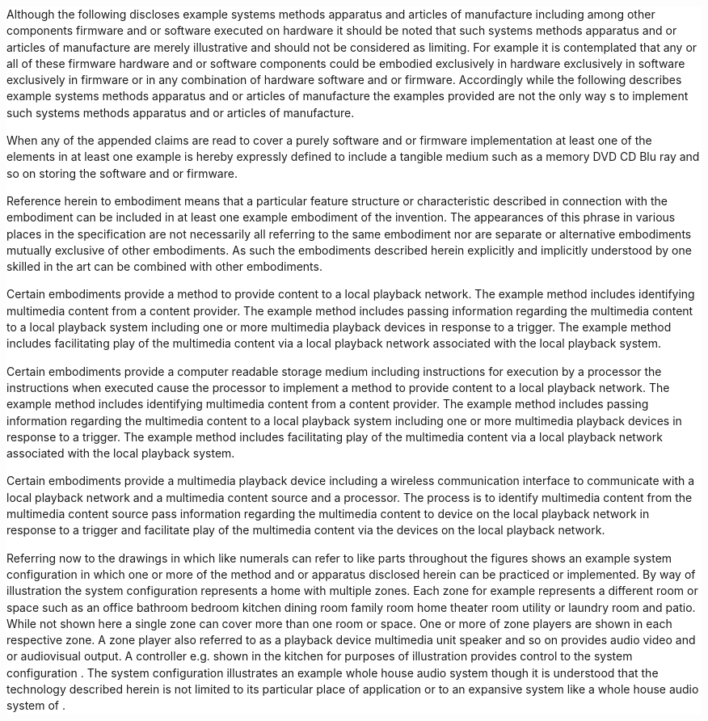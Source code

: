 Although the following discloses example systems methods apparatus and articles of manufacture including among other components firmware and or software executed on hardware it should be noted that such systems methods apparatus and or articles of manufacture are merely illustrative and should not be considered as limiting. For example it is contemplated that any or all of these firmware hardware and or software components could be embodied exclusively in hardware exclusively in software exclusively in firmware or in any combination of hardware software and or firmware. Accordingly while the following describes example systems methods apparatus and or articles of manufacture the examples provided are not the only way s to implement such systems methods apparatus and or articles of manufacture.

When any of the appended claims are read to cover a purely software and or firmware implementation at least one of the elements in at least one example is hereby expressly defined to include a tangible medium such as a memory DVD CD Blu ray and so on storing the software and or firmware.

Reference herein to embodiment means that a particular feature structure or characteristic described in connection with the embodiment can be included in at least one example embodiment of the invention. The appearances of this phrase in various places in the specification are not necessarily all referring to the same embodiment nor are separate or alternative embodiments mutually exclusive of other embodiments. As such the embodiments described herein explicitly and implicitly understood by one skilled in the art can be combined with other embodiments.

Certain embodiments provide a method to provide content to a local playback network. The example method includes identifying multimedia content from a content provider. The example method includes passing information regarding the multimedia content to a local playback system including one or more multimedia playback devices in response to a trigger. The example method includes facilitating play of the multimedia content via a local playback network associated with the local playback system.

Certain embodiments provide a computer readable storage medium including instructions for execution by a processor the instructions when executed cause the processor to implement a method to provide content to a local playback network. The example method includes identifying multimedia content from a content provider. The example method includes passing information regarding the multimedia content to a local playback system including one or more multimedia playback devices in response to a trigger. The example method includes facilitating play of the multimedia content via a local playback network associated with the local playback system.

Certain embodiments provide a multimedia playback device including a wireless communication interface to communicate with a local playback network and a multimedia content source and a processor. The process is to identify multimedia content from the multimedia content source pass information regarding the multimedia content to device on the local playback network in response to a trigger and facilitate play of the multimedia content via the devices on the local playback network.

Referring now to the drawings in which like numerals can refer to like parts throughout the figures shows an example system configuration in which one or more of the method and or apparatus disclosed herein can be practiced or implemented. By way of illustration the system configuration represents a home with multiple zones. Each zone for example represents a different room or space such as an office bathroom bedroom kitchen dining room family room home theater room utility or laundry room and patio. While not shown here a single zone can cover more than one room or space. One or more of zone players are shown in each respective zone. A zone player also referred to as a playback device multimedia unit speaker and so on provides audio video and or audiovisual output. A controller e.g. shown in the kitchen for purposes of illustration provides control to the system configuration . The system configuration illustrates an example whole house audio system though it is understood that the technology described herein is not limited to its particular place of application or to an expansive system like a whole house audio system of .
